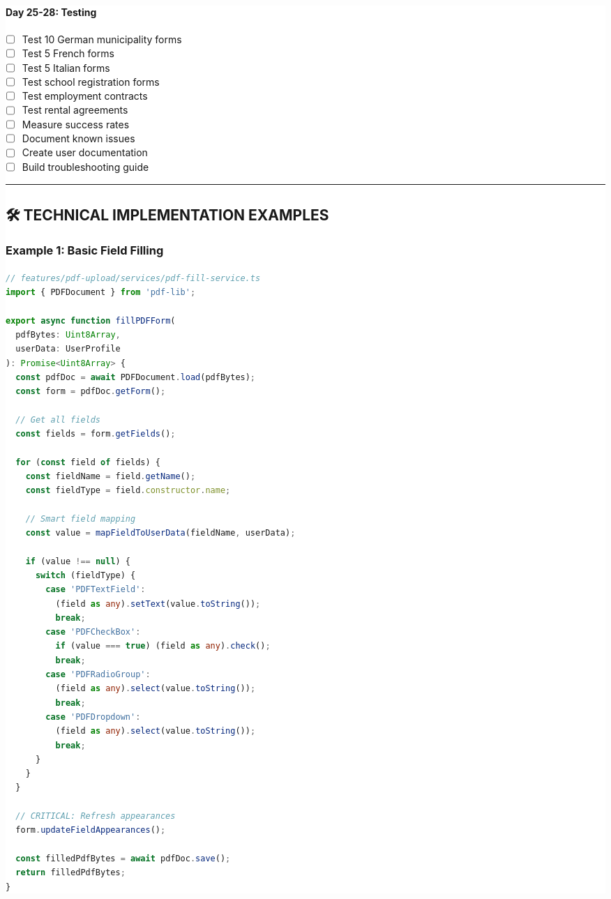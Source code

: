 #### **Day 25-28: Testing**
- [ ] Test 10 German municipality forms
- [ ] Test 5 French forms
- [ ] Test 5 Italian forms
- [ ] Test school registration forms
- [ ] Test employment contracts
- [ ] Test rental agreements
- [ ] Measure success rates
- [ ] Document known issues
- [ ] Create user documentation
- [ ] Build troubleshooting guide

---

## 🛠️ TECHNICAL IMPLEMENTATION EXAMPLES

### **Example 1: Basic Field Filling**

```typescript
// features/pdf-upload/services/pdf-fill-service.ts
import { PDFDocument } from 'pdf-lib';

export async function fillPDFForm(
  pdfBytes: Uint8Array,
  userData: UserProfile
): Promise<Uint8Array> {
  const pdfDoc = await PDFDocument.load(pdfBytes);
  const form = pdfDoc.getForm();
  
  // Get all fields
  const fields = form.getFields();
  
  for (const field of fields) {
    const fieldName = field.getName();
    const fieldType = field.constructor.name;
    
    // Smart field mapping
    const value = mapFieldToUserData(fieldName, userData);
    
    if (value !== null) {
      switch (fieldType) {
        case 'PDFTextField':
          (field as any).setText(value.toString());
          break;
        case 'PDFCheckBox':
          if (value === true) (field as any).check();
          break;
        case 'PDFRadioGroup':
          (field as any).select(value.toString());
          break;
        case 'PDFDropdown':
          (field as any).select(value.toString());
          break;
      }
    }
  }
  
  // CRITICAL: Refresh appearances
  form.updateFieldAppearances();
  
  const filledPdfBytes = await pdfDoc.save();
  return filledPdfBytes;
}
```